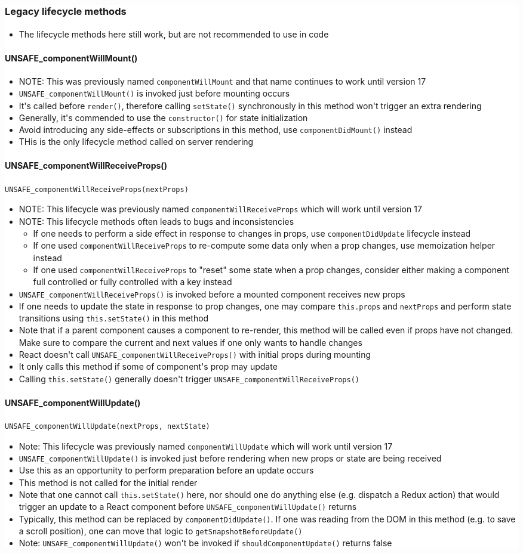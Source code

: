 ### Legacy lifecycle methods

- The lifecycle methods here still work, but are not recommended to use in code

#### UNSAFE_componentWillMount()

- NOTE: This was previously named `componentWillMount` and that name continues to work until version 17
- `UNSAFE_componentWillMount()` is invoked just before mounting occurs
- It's called before `render()`, therefore calling `setState()` synchronously in this method won't trigger an extra rendering
- Generally, it's commended to use the `constructor()` for state initialization
- Avoid introducing any side-effects or subscriptions in this method, use `componentDidMount()` instead
- THis is the only lifecycle method called on server rendering

#### UNSAFE_componentWillReceiveProps()

`UNSAFE_componentWillReceiveProps(nextProps)`

- NOTE: This lifecycle was previously named `componentWillReceiveProps` which will work until version 17
- NOTE: This lifecycle methods often leads to bugs and inconsistencies
  - If one needs to perform a side effect in response to changes in props, use `componentDidUpdate` lifecycle instead
  - If one used `componentWillReceiveProps` to re-compute some data only when a prop changes, use memoization helper instead
  - If one used `componentWillReceiveProps` to "reset" some state when a prop changes, consider either making a component full controlled or fully controlled with a key instead
- `UNSAFE_componentWillReceiveProps()` is invoked before a mounted component receives new props
- If one needs to update the state in response to prop changes, one may compare `this.props` and `nextProps` and perform state transitions using `this.setState()` in this method
- Note that if a parent component causes a component to re-render, this method will be called even if props have not changed. Make sure to compare the current and next values if one only wants to handle changes
- React doesn't call `UNSAFE_componentWillReceiveProps()` with initial props during mounting
- It only calls this method if some of component's prop may update
- Calling `this.setState()` generally doesn't trigger `UNSAFE_componentWillReceiveProps()`

#### UNSAFE_componentWillUpdate()

`UNSAFE_componentWillUpdate(nextProps, nextState)`

- Note: This lifecycle was previously named `componentWillUpdate` which will work until version 17
- `UNSAFE_componentWillUpdate()` is invoked just before rendering when new props or state are being received
- Use this as an opportunity to perform preparation before an update occurs
- This method is not called for the initial render
- Note that one cannot call `this.setState()` here, nor should one do anything else (e.g. dispatch a Redux action) that would trigger an update to a React component before `UNSAFE_componentWillUpdate()` returns
- Typically, this method can be replaced by `componentDidUpdate()`. If one was reading from the DOM in this method (e.g. to save a scroll position), one can move that logic to `getSnapshotBeforeUpdate()`
- Note: `UNSAFE_componentWillUpdate()` won't be invoked if `shouldComponentUpdate()` returns false
